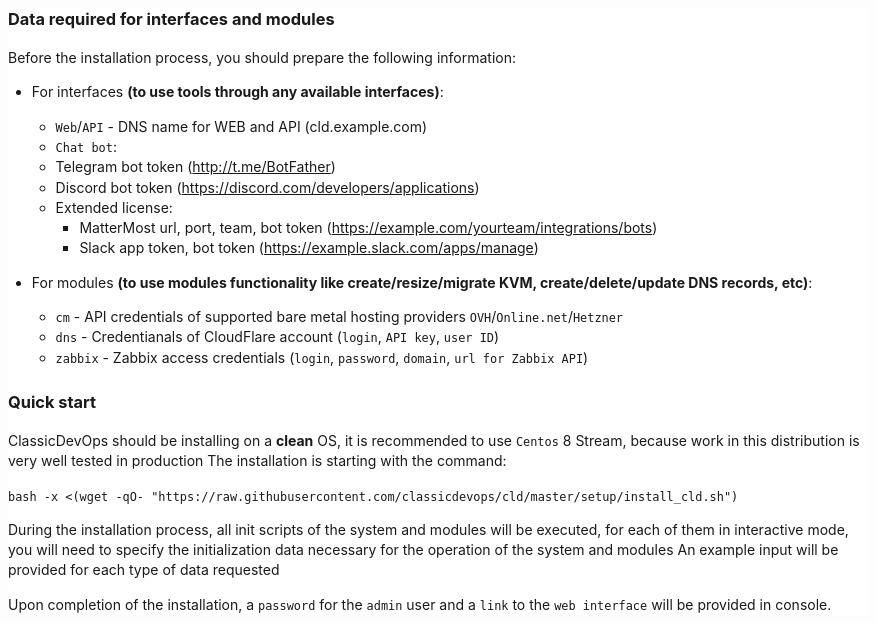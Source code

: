 ### Data required for interfaces and modules
Before the installation process, you should prepare the following information:
- For interfaces **(**to use tools through any available interfaces**)**:
	- `Web`/`API` - DNS name for WEB and API (cld.example.com)
	- `Chat bot`:
    - Telegram bot token (http://t.me/BotFather)
    - Discord bot token (https://discord.com/developers/applications)
    - Extended license:
      - MatterMost url, port, team, bot token (https://example.com/yourteam/integrations/bots)
      - Slack app token, bot token (https://example.slack.com/apps/manage)

- For modules **(**to use modules functionality like create/resize/migrate KVM, create/delete/update DNS records, etc**)**:
	- `cm` - API credentials of supported bare metal hosting providers `OVH`/`Online.net`/`Hetzner`
	- `dns` - Credentianals of CloudFlare account (`login`, `API key`, `user ID`)
	- `zabbix` - Zabbix access credentials (`login`, `password`, `domain`, `url for Zabbix API`)

### Quick start
ClassicDevOps should be installing on a **clean** OS, it is recommended to use `Centos` 8 Stream, because work in this distribution is very well tested in production
The installation is starting with the command:
```
bash -x <(wget -qO- "https://raw.githubusercontent.com/classicdevops/cld/master/setup/install_cld.sh")
```

During the installation process, all init scripts of the system and modules will be executed, for each of them in interactive mode, you will need to specify the initialization data necessary for the operation of the system and modules
An example input will be provided for each type of data requested

Upon completion of the installation, a `password` for the `admin` user and a `link` to the `web interface` will be provided in console.